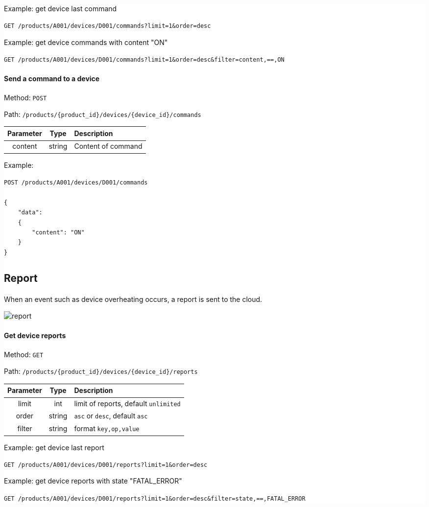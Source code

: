 
Example: get device last command

```http
GET /products/A001/devices/D001/commands?limit=1&order=desc
```

Example: get device commands with content "ON"

```http
GET /products/A001/devices/D001/commands?limit=1&order=desc&filter=content,==,ON
```

#### Send a command to a device

Method: `POST`

Path: `/products/{product_id}/devices/{device_id}/commands`

| Parameter | Type    | Description        |
| :--:      | :-----: | :----              |
| content   | string  | Content of command |


Example:
```http
POST /products/A001/devices/D001/commands

{
    "data":
    {
        "content": "ON"
    }
}
```


## Report
When an event such as device overheating occurs, a report is sent to the cloud.

![report](../../img/docs/report.png)

#### Get device reports

Method: `GET`

Path: `/products/{product_id}/devices/{device_id}/reports`

| Parameter | Type    | Description                            |
| :--:      | :-----: | :----                                  |
| limit     | int     | limit of reports, default `unlimited` |
| order     | string  | `asc` or `desc`, default `asc`         |
| filter    | string  | format `key,op,value`                  |


Example: get device last report

```http
GET /products/A001/devices/D001/reports?limit=1&order=desc
```

Example: get device reports with state "FATAL_ERROR"

```http
GET /products/A001/devices/D001/reports?limit=1&order=desc&filter=state,==,FATAL_ERROR
```


